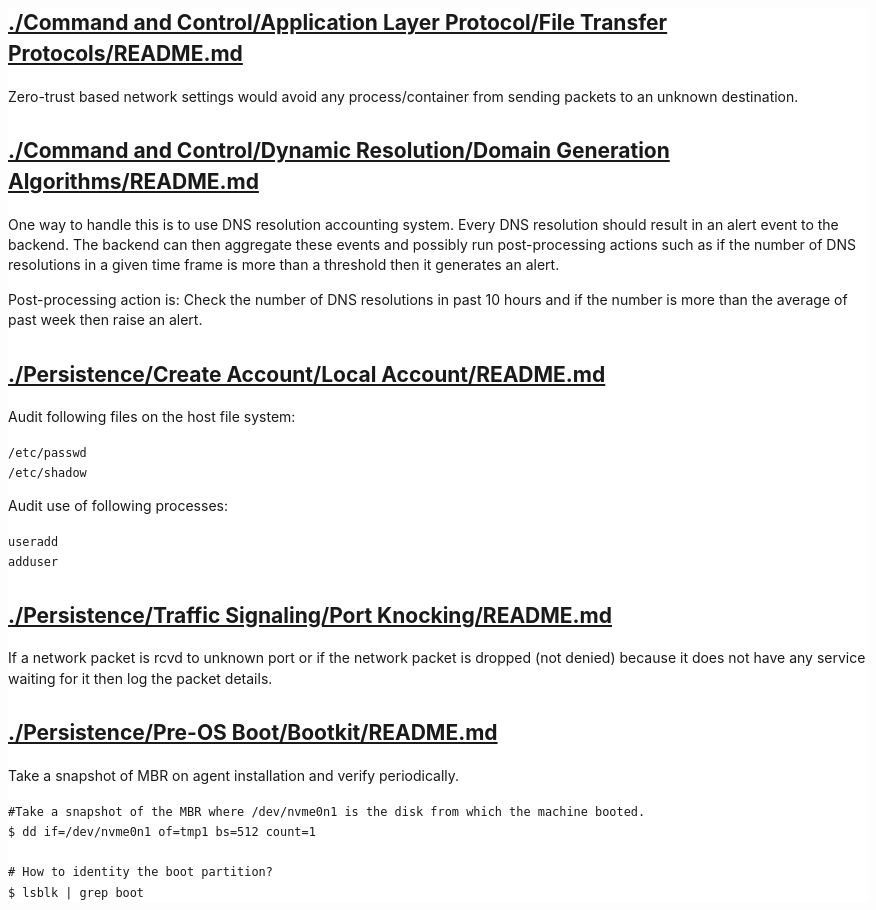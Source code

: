 ## [./Command and Control/Application Layer Protocol/File Transfer Protocols/README.md](./Command%20and%20Control/Application%20Layer%20Protocol/File%20Transfer%20Protocols/README.md)
Zero-trust based network settings would avoid any process/container from
sending packets to an unknown destination.

## [./Command and Control/Dynamic Resolution/Domain Generation Algorithms/README.md](./Command%20and%20Control/Dynamic%20Resolution/Domain%20Generation%20Algorithms/README.md)
One way to handle this is to use DNS resolution accounting system. Every DNS
resolution should result in an alert event to the backend. The backend can then
aggregate these events and possibly run post-processing actions such as if the
number of DNS resolutions in a given time frame is more than a threshold then
it generates an alert.

Post-processing action is: Check the number of DNS resolutions in past 10 hours
and if the number is more than the average of past week then raise an alert.

## [./Persistence/Create Account/Local Account/README.md](./Persistence/Create%20Account/Local%20Account/README.md)
Audit following files on the host file system:
```
/etc/passwd
/etc/shadow
```
Audit use of following processes:
```
useradd
adduser
```

## [./Persistence/Traffic Signaling/Port Knocking/README.md](./Persistence/Traffic%20Signaling/Port%20Knocking/README.md)
If a network packet is rcvd to unknown port or if the network packet is dropped
(not denied) because it does not have any service waiting for it then log the
packet details.

## [./Persistence/Pre-OS Boot/Bootkit/README.md](./Persistence/Pre-OS%20Boot/Bootkit/README.md)
Take a snapshot of MBR on agent installation and verify periodically.
```
#Take a snapshot of the MBR where /dev/nvme0n1 is the disk from which the machine booted.
$ dd if=/dev/nvme0n1 of=tmp1 bs=512 count=1

# How to identity the boot partition?
$ lsblk | grep boot
```
